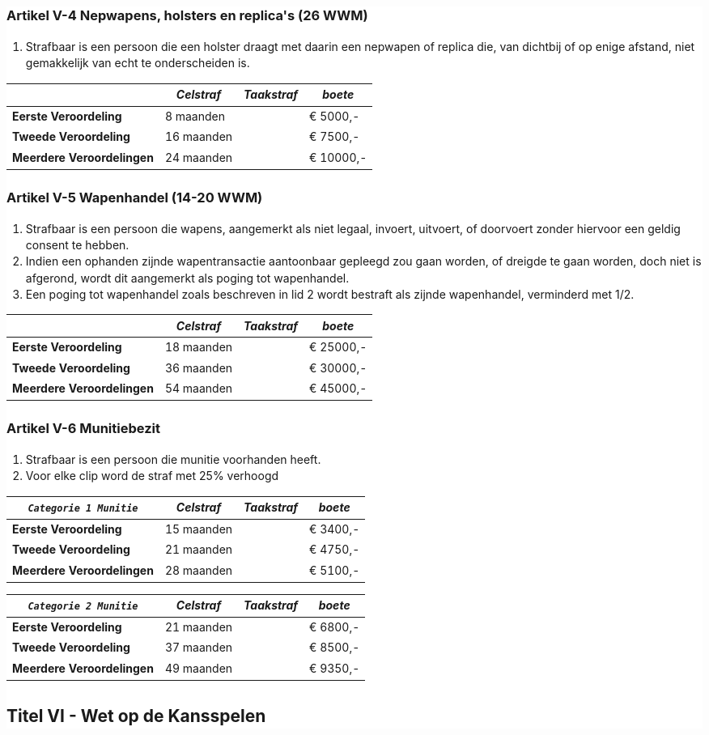 ### Artikel V-4 Nepwapens, holsters en replica's (26 WWM)

1. Strafbaar is een persoon die een holster draagt met daarin een nepwapen of replica die, van dichtbij of op enige afstand, niet gemakkelijk van echt te onderscheiden is.

|   | *Celstraf*  | *Taakstraf*  | *boete*  |
|---|---|---|---|
|  **Eerste Veroordeling** | 8 maanden   |  | € 5000,-  |
| **Tweede Veroordeling**  | 16 maanden   |   | € 7500,-  |
| **Meerdere Veroordelingen**  | 24 maanden  |   | € 10000,-  |

### Artikel V-5 Wapenhandel (14-20 WWM)

1. Strafbaar is een persoon die wapens, aangemerkt als niet legaal, invoert, uitvoert, of doorvoert zonder hiervoor een geldig consent te hebben.
2. Indien een ophanden zijnde wapentransactie aantoonbaar gepleegd zou gaan worden, of dreigde te gaan worden, doch niet is afgerond, wordt dit aangemerkt als poging tot wapenhandel.
3. Een poging tot wapenhandel zoals beschreven in lid 2 wordt bestraft als zijnde wapenhandel, verminderd met 1/2.

|   | *Celstraf*  | *Taakstraf*  | *boete*  |
|---|---|---|---|
|  **Eerste Veroordeling** | 18 maanden  |  | € 25000,-  |
| **Tweede Veroordeling**  | 36 maanden  |  | € 30000,-  |
| **Meerdere Veroordelingen**  | 54 maanden  |  | € 45000,-  |

### Artikel V-6 Munitiebezit

1. Strafbaar is een persoon die munitie voorhanden heeft.
2. Voor elke clip word de straf met 25% verhoogd

| ***`Categorie 1 Munitie`***  | *Celstraf*  | *Taakstraf*  | *boete*  |
|---|---|---|---|
|  **Eerste Veroordeling** | 15 maanden  |  | € 3400,-  |
| **Tweede Veroordeling**  | 21 maanden  |  | € 4750,-  |
| **Meerdere Veroordelingen**  | 28 maanden  |  | € 5100,-  |

| ***`Categorie 2 Munitie`***  | *Celstraf*  | *Taakstraf*  | *boete*  |
|---|---|---|---|
|  **Eerste Veroordeling** | 21 maanden  |  | € 6800,-  |
| **Tweede Veroordeling**  | 37 maanden  |  | € 8500,-  |
| **Meerdere Veroordelingen**  | 49 maanden  |  | € 9350,-  |

## Titel VI - Wet op de Kansspelen
